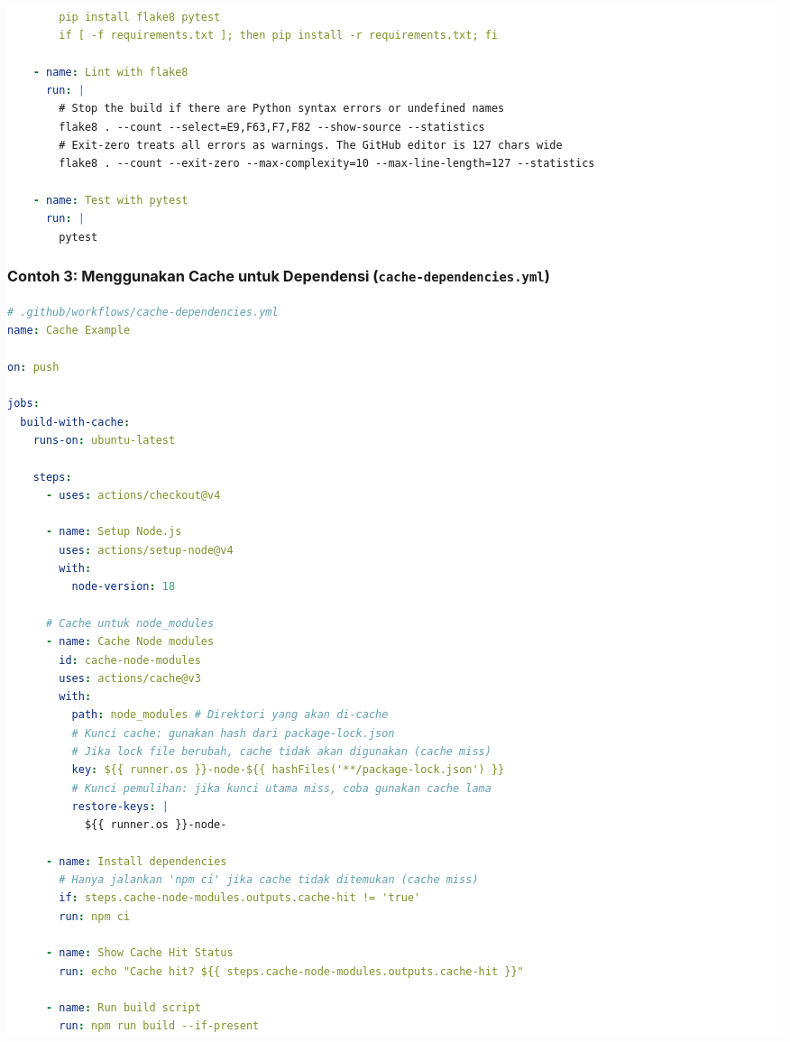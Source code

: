 ```yaml
        pip install flake8 pytest
        if [ -f requirements.txt ]; then pip install -r requirements.txt; fi

    - name: Lint with flake8
      run: |
        # Stop the build if there are Python syntax errors or undefined names
        flake8 . --count --select=E9,F63,F7,F82 --show-source --statistics
        # Exit-zero treats all errors as warnings. The GitHub editor is 127 chars wide
        flake8 . --count --exit-zero --max-complexity=10 --max-line-length=127 --statistics

    - name: Test with pytest
      run: |
        pytest
```

### Contoh 3: Menggunakan Cache untuk Dependensi (`cache-dependencies.yml`)

```yaml
# .github/workflows/cache-dependencies.yml
name: Cache Example

on: push

jobs:
  build-with-cache:
    runs-on: ubuntu-latest

    steps:
      - uses: actions/checkout@v4

      - name: Setup Node.js
        uses: actions/setup-node@v4
        with:
          node-version: 18

      # Cache untuk node_modules
      - name: Cache Node modules
        id: cache-node-modules
        uses: actions/cache@v3
        with:
          path: node_modules # Direktori yang akan di-cache
          # Kunci cache: gunakan hash dari package-lock.json
          # Jika lock file berubah, cache tidak akan digunakan (cache miss)
          key: ${{ runner.os }}-node-${{ hashFiles('**/package-lock.json') }}
          # Kunci pemulihan: jika kunci utama miss, coba gunakan cache lama
          restore-keys: |
            ${{ runner.os }}-node-

      - name: Install dependencies
        # Hanya jalankan 'npm ci' jika cache tidak ditemukan (cache miss)
        if: steps.cache-node-modules.outputs.cache-hit != 'true'
        run: npm ci

      - name: Show Cache Hit Status
        run: echo "Cache hit? ${{ steps.cache-node-modules.outputs.cache-hit }}"

      - name: Run build script
        run: npm run build --if-present
```
